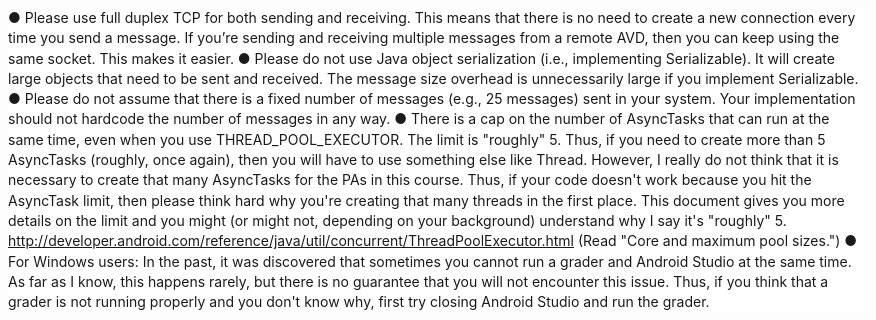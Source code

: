● Please use full duplex TCP for both sending and receiving. This means that there is no
need to create a new connection every time you send a message. If you’re sending and
receiving multiple messages from a remote AVD, then you can keep using the same
socket. This makes it easier.
● Please do not use Java object serialization (i.e., implementing Serializable). It will create
large objects that need to be sent and received. The message size overhead is
unnecessarily large if you implement Serializable.
● Please do not assume that there is a fixed number of messages (e.g., 25 messages)
sent in your system. Your implementation should not hardcode the number of messages
in any way.
● There is a cap on the number of AsyncTasks that can run at the same time, even when
you use THREAD_POOL_EXECUTOR. The limit is "roughly" 5. Thus, if you need to
create more than 5 AsyncTasks (roughly, once again), then you will have to use
something else like Thread. However, I really do not think that it is necessary to create
that many AsyncTasks for the PAs in this course. Thus, if your code doesn't work
because you hit the AsyncTask limit, then please think hard why you're creating that
many threads in the first place.
This document gives you more details on the limit and you might (or might not,
depending on your background) understand why I say it's "roughly" 5.
http://developer.android.com/reference/java/util/concurrent/ThreadPoolExecutor.html
(Read "Core and maximum pool sizes.")
● For Windows users: In the past, it was discovered that sometimes you cannot run a
grader and Android Studio at the same time. As far as I know, this happens rarely, but
there is no guarantee that you will not encounter this issue. Thus, if you think that a
grader is not running properly and you don't know why, first try closing Android Studio
and run the grader.

